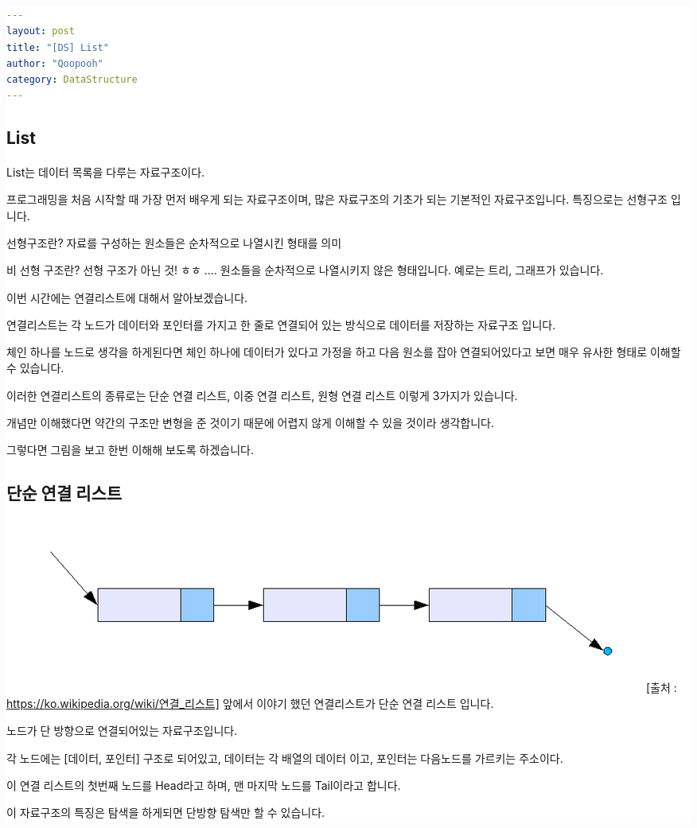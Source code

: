 ```yaml
---
layout: post
title: "[DS] List"
author: "Qoopooh"
category: DataStructure
---
```


## List
List는 데이터 목록을 다루는 자료구조이다.

프로그래밍을 처음 시작할 때 가장 먼저 배우게 되는 자료구조이며, 많은 자료구조의 기초가 되는 기본적인 자료구조입니다.
특징으로는 선형구조 입니다.

선형구조란? 자료를 구성하는 원소들은 순차적으로 나열시킨 형태를 의미

비 선형 구조란? 선형 구조가 아닌 것! ㅎㅎ .... 원소들을 순차적으로 나열시키지 않은 형태입니다. 예로는 트리, 그래프가 있습니다.

이번 시간에는 연결리스트에 대해서 알아보겠습니다.

연결리스트는 각 노드가 데이터와 포인터를 가지고 한 줄로 연결되어 있는 방식으로 데이터를 저장하는 자료구조 입니다.

체인 하나를 노드로 생각을 하게된다면 체인 하나에 데이터가 있다고 가정을 하고 다음 원소를 잡아 연결되어있다고 보면 매우 유사한 형태로 이해할 수 있습니다.

이러한 연결리스트의 종류로는 단순 연결 리스트, 이중 연결 리스트, 원형 연결 리스트 이렇게 3가지가 있습니다.

개념만 이해했다면 약간의 구조만 변형을 준 것이기 때문에 어렵지 않게 이해할 수 있을 것이라 생각합니다.

그렇다면 그림을 보고 한번 이해해 보도록 하겠습니다.


## 단순 연결 리스트
![](../images/800px-Single_linked_list.png)
[출처 : https://ko.wikipedia.org/wiki/연결_리스트]
앞에서 이야기 했던 연결리스트가 단순 연결 리스트 입니다.

노드가 단 방향으로 연결되어있는 자료구조입니다.

각 노드에는 [데이터, 포인터] 구조로 되어있고, 데이터는 각 배열의 데이터 이고, 포인터는 다음노드를 가르키는 주소이다.

이 연결 리스트의 첫번째 노드를 Head라고 하며, 맨 마지막 노드를 Tail이라고 합니다.

이 자료구조의 특징은 탐색을 하게되면 단방향 탐색만 할 수 있습니다.
